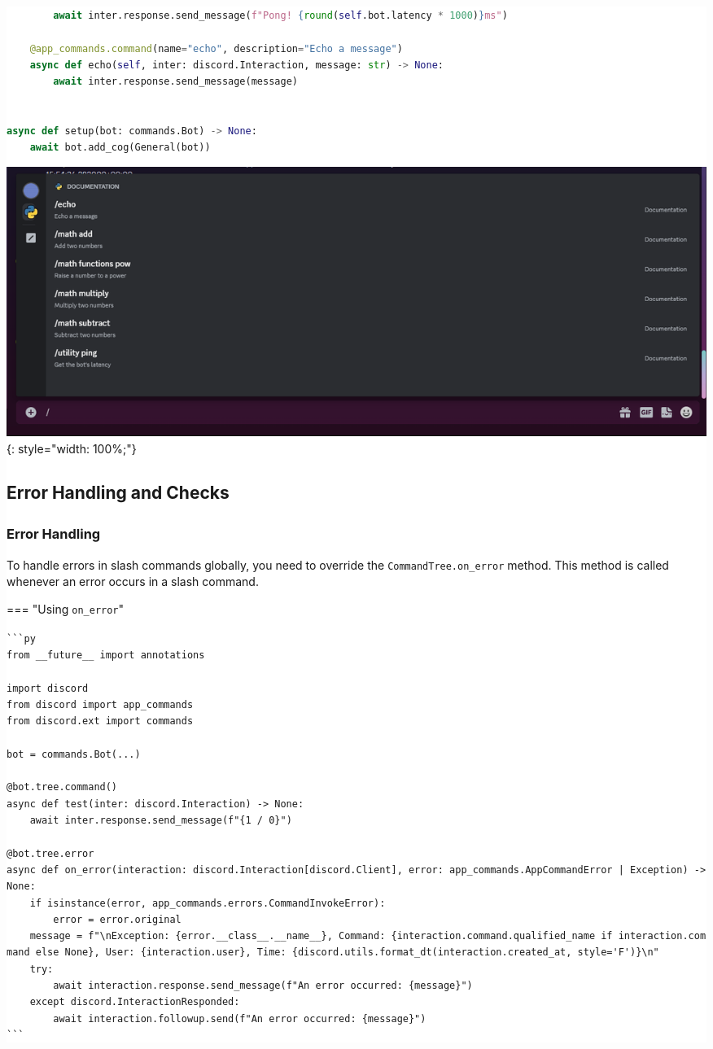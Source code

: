 ```py
        await inter.response.send_message(f"Pong! {round(self.bot.latency * 1000)}ms")

    @app_commands.command(name="echo", description="Echo a message")
    async def echo(self, inter: discord.Interaction, message: str) -> None:
        await inter.response.send_message(message)


async def setup(bot: commands.Bot) -> None:
    await bot.add_cog(General(bot))
```

![Slash Commands in Cogs](assets/slash-commands/cog.png){: style="width: 100%;"}

## Error Handling and Checks

### Error Handling

To handle errors in slash commands globally, you need to override the `CommandTree.on_error` method. This method is called whenever an error occurs in a slash command.

=== "Using `on_error`"

    ```py
    from __future__ import annotations

    import discord
    from discord import app_commands
    from discord.ext import commands

    bot = commands.Bot(...)

    @bot.tree.command()
    async def test(inter: discord.Interaction) -> None:
        await inter.response.send_message(f"{1 / 0}")

    @bot.tree.error
    async def on_error(interaction: discord.Interaction[discord.Client], error: app_commands.AppCommandError | Exception) -> None:
        if isinstance(error, app_commands.errors.CommandInvokeError):
            error = error.original
        message = f"\nException: {error.__class__.__name__}, Command: {interaction.command.qualified_name if interaction.command else None}, User: {interaction.user}, Time: {discord.utils.format_dt(interaction.created_at, style='F')}\n"
        try:
            await interaction.response.send_message(f"An error occurred: {message}")
        except discord.InteractionResponded:
            await interaction.followup.send(f"An error occurred: {message}")
    ```
